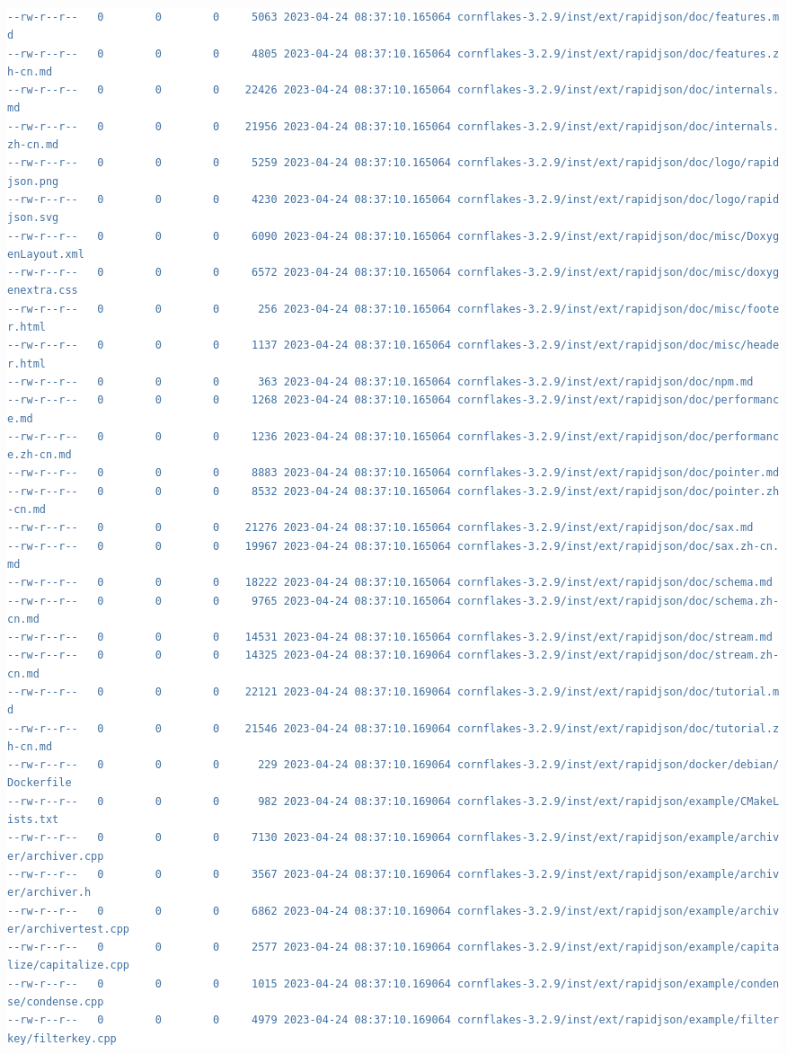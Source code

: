 ```diff
--rw-r--r--   0        0        0     5063 2023-04-24 08:37:10.165064 cornflakes-3.2.9/inst/ext/rapidjson/doc/features.md
--rw-r--r--   0        0        0     4805 2023-04-24 08:37:10.165064 cornflakes-3.2.9/inst/ext/rapidjson/doc/features.zh-cn.md
--rw-r--r--   0        0        0    22426 2023-04-24 08:37:10.165064 cornflakes-3.2.9/inst/ext/rapidjson/doc/internals.md
--rw-r--r--   0        0        0    21956 2023-04-24 08:37:10.165064 cornflakes-3.2.9/inst/ext/rapidjson/doc/internals.zh-cn.md
--rw-r--r--   0        0        0     5259 2023-04-24 08:37:10.165064 cornflakes-3.2.9/inst/ext/rapidjson/doc/logo/rapidjson.png
--rw-r--r--   0        0        0     4230 2023-04-24 08:37:10.165064 cornflakes-3.2.9/inst/ext/rapidjson/doc/logo/rapidjson.svg
--rw-r--r--   0        0        0     6090 2023-04-24 08:37:10.165064 cornflakes-3.2.9/inst/ext/rapidjson/doc/misc/DoxygenLayout.xml
--rw-r--r--   0        0        0     6572 2023-04-24 08:37:10.165064 cornflakes-3.2.9/inst/ext/rapidjson/doc/misc/doxygenextra.css
--rw-r--r--   0        0        0      256 2023-04-24 08:37:10.165064 cornflakes-3.2.9/inst/ext/rapidjson/doc/misc/footer.html
--rw-r--r--   0        0        0     1137 2023-04-24 08:37:10.165064 cornflakes-3.2.9/inst/ext/rapidjson/doc/misc/header.html
--rw-r--r--   0        0        0      363 2023-04-24 08:37:10.165064 cornflakes-3.2.9/inst/ext/rapidjson/doc/npm.md
--rw-r--r--   0        0        0     1268 2023-04-24 08:37:10.165064 cornflakes-3.2.9/inst/ext/rapidjson/doc/performance.md
--rw-r--r--   0        0        0     1236 2023-04-24 08:37:10.165064 cornflakes-3.2.9/inst/ext/rapidjson/doc/performance.zh-cn.md
--rw-r--r--   0        0        0     8883 2023-04-24 08:37:10.165064 cornflakes-3.2.9/inst/ext/rapidjson/doc/pointer.md
--rw-r--r--   0        0        0     8532 2023-04-24 08:37:10.165064 cornflakes-3.2.9/inst/ext/rapidjson/doc/pointer.zh-cn.md
--rw-r--r--   0        0        0    21276 2023-04-24 08:37:10.165064 cornflakes-3.2.9/inst/ext/rapidjson/doc/sax.md
--rw-r--r--   0        0        0    19967 2023-04-24 08:37:10.165064 cornflakes-3.2.9/inst/ext/rapidjson/doc/sax.zh-cn.md
--rw-r--r--   0        0        0    18222 2023-04-24 08:37:10.165064 cornflakes-3.2.9/inst/ext/rapidjson/doc/schema.md
--rw-r--r--   0        0        0     9765 2023-04-24 08:37:10.165064 cornflakes-3.2.9/inst/ext/rapidjson/doc/schema.zh-cn.md
--rw-r--r--   0        0        0    14531 2023-04-24 08:37:10.165064 cornflakes-3.2.9/inst/ext/rapidjson/doc/stream.md
--rw-r--r--   0        0        0    14325 2023-04-24 08:37:10.169064 cornflakes-3.2.9/inst/ext/rapidjson/doc/stream.zh-cn.md
--rw-r--r--   0        0        0    22121 2023-04-24 08:37:10.169064 cornflakes-3.2.9/inst/ext/rapidjson/doc/tutorial.md
--rw-r--r--   0        0        0    21546 2023-04-24 08:37:10.169064 cornflakes-3.2.9/inst/ext/rapidjson/doc/tutorial.zh-cn.md
--rw-r--r--   0        0        0      229 2023-04-24 08:37:10.169064 cornflakes-3.2.9/inst/ext/rapidjson/docker/debian/Dockerfile
--rw-r--r--   0        0        0      982 2023-04-24 08:37:10.169064 cornflakes-3.2.9/inst/ext/rapidjson/example/CMakeLists.txt
--rw-r--r--   0        0        0     7130 2023-04-24 08:37:10.169064 cornflakes-3.2.9/inst/ext/rapidjson/example/archiver/archiver.cpp
--rw-r--r--   0        0        0     3567 2023-04-24 08:37:10.169064 cornflakes-3.2.9/inst/ext/rapidjson/example/archiver/archiver.h
--rw-r--r--   0        0        0     6862 2023-04-24 08:37:10.169064 cornflakes-3.2.9/inst/ext/rapidjson/example/archiver/archivertest.cpp
--rw-r--r--   0        0        0     2577 2023-04-24 08:37:10.169064 cornflakes-3.2.9/inst/ext/rapidjson/example/capitalize/capitalize.cpp
--rw-r--r--   0        0        0     1015 2023-04-24 08:37:10.169064 cornflakes-3.2.9/inst/ext/rapidjson/example/condense/condense.cpp
--rw-r--r--   0        0        0     4979 2023-04-24 08:37:10.169064 cornflakes-3.2.9/inst/ext/rapidjson/example/filterkey/filterkey.cpp
```